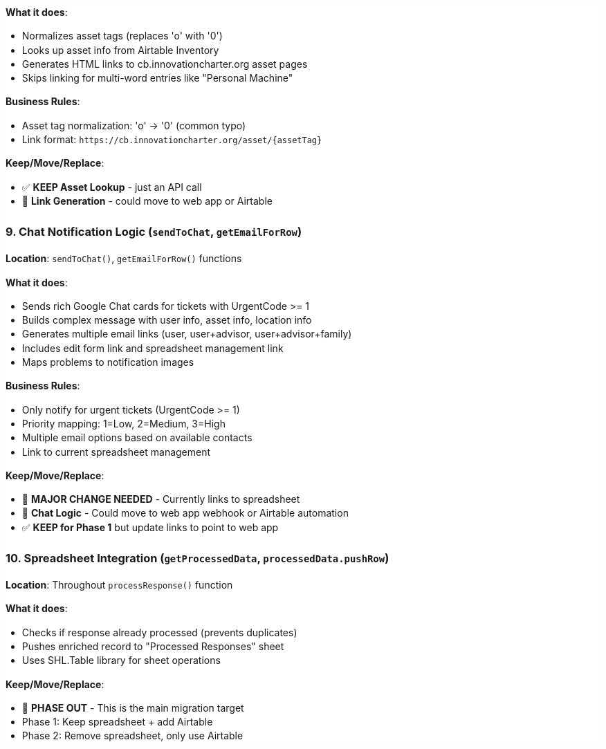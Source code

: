 **What it does**:

- Normalizes asset tags (replaces 'o' with '0')
- Looks up asset info from Airtable Inventory
- Generates HTML links to cb.innovationcharter.org asset pages
- Skips linking for multi-word entries like "Personal Machine"

**Business Rules**:

- Asset tag normalization: 'o' → '0' (common typo)
- Link format: `https://cb.innovationcharter.org/asset/{assetTag}`

**Keep/Move/Replace**:

- ✅ **KEEP Asset Lookup** - just an API call
- 🔄 **Link Generation** - could move to web app or Airtable

### 9. **Chat Notification Logic** (`sendToChat`, `getEmailForRow`)

**Location**: `sendToChat()`, `getEmailForRow()` functions

**What it does**:

- Sends rich Google Chat cards for tickets with UrgentCode >= 1
- Builds complex message with user info, asset info, location info
- Generates multiple email links (user, user+advisor, user+advisor+family)
- Includes edit form link and spreadsheet management link
- Maps problems to notification images

**Business Rules**:

- Only notify for urgent tickets (UrgentCode >= 1)
- Priority mapping: 1=Low, 2=Medium, 3=High
- Multiple email options based on available contacts
- Link to current spreadsheet management

**Keep/Move/Replace**:

- 🚨 **MAJOR CHANGE NEEDED** - Currently links to spreadsheet
- 🔄 **Chat Logic** - Could move to web app webhook or Airtable automation
- ✅ **KEEP for Phase 1** but update links to point to web app

### 10. **Spreadsheet Integration** (`getProcessedData`, `processedData.pushRow`)

**Location**: Throughout `processResponse()` function

**What it does**:

- Checks if response already processed (prevents duplicates)
- Pushes enriched record to "Processed Responses" sheet
- Uses SHL.Table library for sheet operations

**Keep/Move/Replace**:

- 🚨 **PHASE OUT** - This is the main migration target
- Phase 1: Keep spreadsheet + add Airtable
- Phase 2: Remove spreadsheet, only use Airtable
